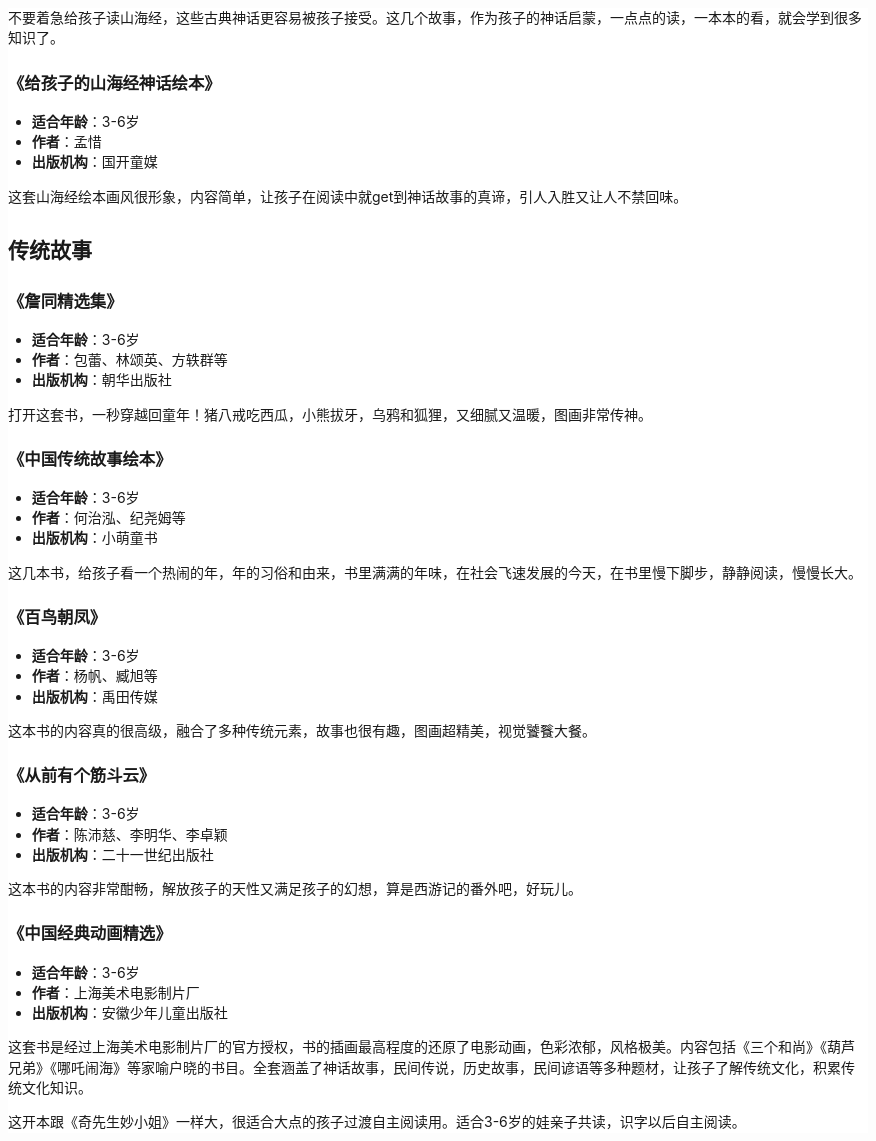 不要着急给孩子读山海经，这些古典神话更容易被孩子接受。这几个故事，作为孩子的神话启蒙，一点点的读，一本本的看，就会学到很多知识了。

### 《给孩子的山海经神话绘本》

*   **适合年龄**：3-6岁
*   **作者**：孟惜
*   **出版机构**：国开童媒

这套山海经绘本画风很形象，内容简单，让孩子在阅读中就get到神话故事的真谛，引人入胜又让人不禁回味。

## 传统故事

### 《詹同精选集》

*   **适合年龄**：3-6岁
*   **作者**：包蕾、林颂英、方轶群等
*   **出版机构**：朝华出版社

打开这套书，一秒穿越回童年！猪八戒吃西瓜，小熊拔牙，乌鸦和狐狸，又细腻又温暖，图画非常传神。

### 《中国传统故事绘本》

*   **适合年龄**：3-6岁
*   **作者**：何治泓、纪尧姆等
*   **出版机构**：小萌童书

这几本书，给孩子看一个热闹的年，年的习俗和由来，书里满满的年味，在社会飞速发展的今天，在书里慢下脚步，静静阅读，慢慢长大。

### 《百鸟朝凤》

*   **适合年龄**：3-6岁
*   **作者**：杨帆、臧旭等
*   **出版机构**：禹田传媒

这本书的内容真的很高级，融合了多种传统元素，故事也很有趣，图画超精美，视觉饕餮大餐。

### 《从前有个筋斗云》

*   **适合年龄**：3-6岁
*   **作者**：陈沛慈、李明华、李卓颖
*   **出版机构**：二十一世纪出版社

这本书的内容非常酣畅，解放孩子的天性又满足孩子的幻想，算是西游记的番外吧，好玩儿。

### 《中国经典动画精选》

*   **适合年龄**：3-6岁
*   **作者**：上海美术电影制片厂
*   **出版机构**：安徽少年儿童出版社

这套书是经过上海美术电影制片厂的官方授权，书的插画最高程度的还原了电影动画，色彩浓郁，风格极美。内容包括《三个和尚》《葫芦兄弟》《哪吒闹海》等家喻户晓的书目。全套涵盖了神话故事，民间传说，历史故事，民间谚语等多种题材，让孩子了解传统文化，积累传统文化知识。

这开本跟《奇先生妙小姐》一样大，很适合大点的孩子过渡自主阅读用。适合3-6岁的娃亲子共读，识字以后自主阅读。
